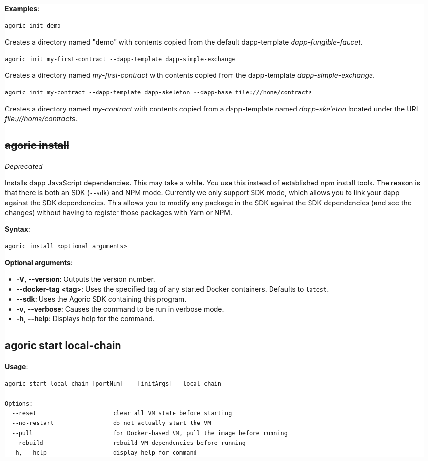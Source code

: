 **Examples**:

```
agoric init demo
```

Creates a directory named "demo" with contents copied from the default dapp-template _dapp-fungible-faucet_.

```
agoric init my-first-contract --dapp-template dapp-simple-exchange
```

Creates a directory named _my-first-contract_ with contents copied from the dapp-template _dapp-simple-exchange_.

```
agoric init my-contract --dapp-template dapp-skeleton --dapp-base file:///home/contracts
```

Creates a directory named _my-contract_ with contents copied from a dapp-template named _dapp-skeleton_ located under the URL _file:///home/contracts_.

## ~~agoric install~~

_Deprecated_

Installs dapp JavaScript dependencies. This may take a while. You use this instead of established npm install tools. The reason is that there is both an SDK (`--sdk`) and NPM mode. Currently we only support SDK mode, which allows you to link your dapp against the SDK dependencies. This allows you to modify any package in the SDK against the SDK dependencies (and see the changes) without having to register those packages with Yarn or NPM.

**Syntax**:

```
agoric install <optional arguments>
```

**Optional arguments**:

- **-V**, **--version**: Outputs the version number.
- **--docker-tag &lt;tag>**: Uses the specified tag of any started Docker containers. Defaults to `latest`.
- **--sdk**: Uses the Agoric SDK containing this program.
- **-v**, **--verbose**: Causes the command to be run in verbose mode.
- **-h**, **--help**: Displays help for the command.

## agoric start local-chain

**Usage**:

```
agoric start local-chain [portNum] -- [initArgs] - local chain

Options:
  --reset                      clear all VM state before starting
  --no-restart                 do not actually start the VM
  --pull                       for Docker-based VM, pull the image before running
  --rebuild                    rebuild VM dependencies before running
  -h, --help                   display help for command
```
